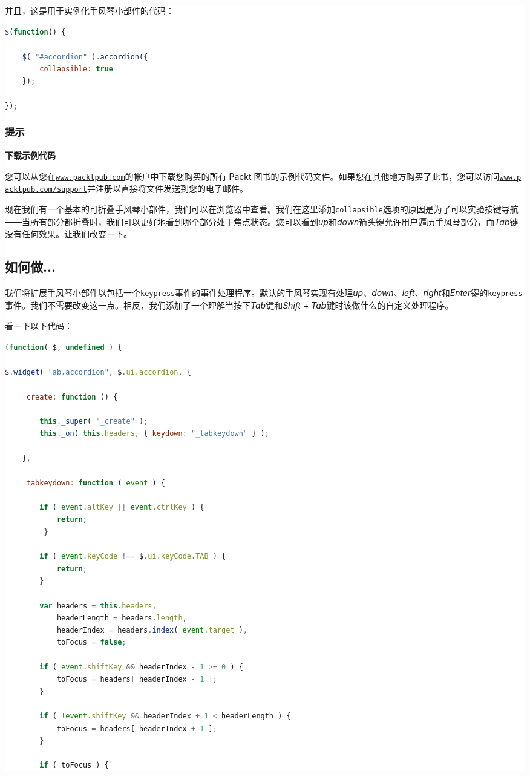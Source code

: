 并且，这是用于实例化手风琴小部件的代码：

```js
$(function() {

    $( "#accordion" ).accordion({
        collapsible: true
    });

});
```

### 提示

**下载示例代码**

您可以从您在[`www.packtpub.com`](http://www.packtpub.com)的帐户中下载您购买的所有 Packt 图书的示例代码文件。如果您在其他地方购买了此书，您可以访问[`www.packtpub.com/support`](http://www.packtpub.com/support)并注册以直接将文件发送到您的电子邮件。

现在我们有一个基本的可折叠手风琴小部件，我们可以在浏览器中查看。我们在这里添加`collapsible`选项的原因是为了可以实验按键导航——当所有部分都折叠时，我们可以更好地看到哪个部分处于焦点状态。您可以看到*up*和*down*箭头键允许用户遍历手风琴部分，而*Tab*键没有任何效果。让我们改变一下。

## 如何做...

我们将扩展手风琴小部件以包括一个`keypress`事件的事件处理程序。默认的手风琴实现有处理*up*、*down*、*left*、*right*和*Enter*键的`keypress`事件。我们不需要改变这一点。相反，我们添加了一个理解当按下*Tab*键和*Shift* + *Tab*键时该做什么的自定义处理程序。

看一下以下代码：

```js
(function( $, undefined ) {

$.widget( "ab.accordion", $.ui.accordion, {

    _create: function () {

        this._super( "_create" );
        this._on( this.headers, { keydown: "_tabkeydown" } );

    },

    _tabkeydown: function ( event ) {

        if ( event.altKey || event.ctrlKey ) {
            return;
         }

        if ( event.keyCode !== $.ui.keyCode.TAB ) {
            return;
        }

        var headers = this.headers,
            headerLength = headers.length,
            headerIndex = headers.index( event.target ),
            toFocus = false;

        if ( event.shiftKey && headerIndex - 1 >= 0 ) {
            toFocus = headers[ headerIndex - 1 ];
        }

        if ( !event.shiftKey && headerIndex + 1 < headerLength ) {
            toFocus = headers[ headerIndex + 1 ];
        }

        if ( toFocus ) {

```
